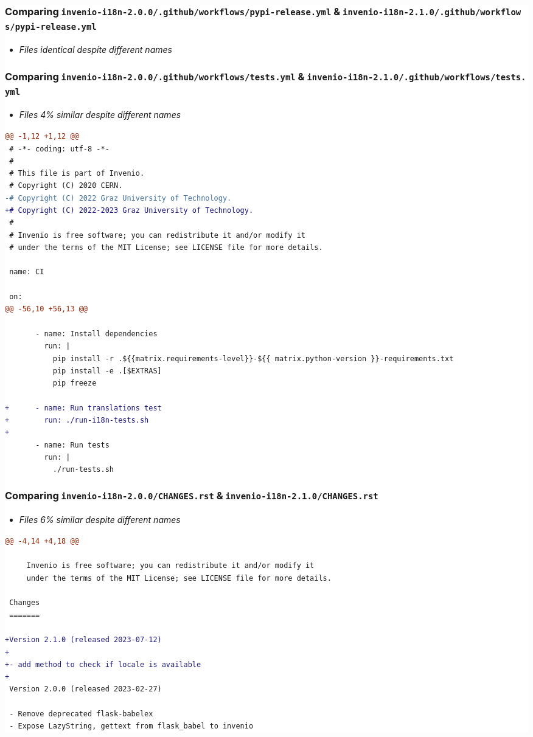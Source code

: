 ### Comparing `invenio-i18n-2.0.0/.github/workflows/pypi-release.yml` & `invenio-i18n-2.1.0/.github/workflows/pypi-release.yml`

 * *Files identical despite different names*

### Comparing `invenio-i18n-2.0.0/.github/workflows/tests.yml` & `invenio-i18n-2.1.0/.github/workflows/tests.yml`

 * *Files 4% similar despite different names*

```diff
@@ -1,12 +1,12 @@
 # -*- coding: utf-8 -*-
 #
 # This file is part of Invenio.
 # Copyright (C) 2020 CERN.
-# Copyright (C) 2022 Graz University of Technology.
+# Copyright (C) 2022-2023 Graz University of Technology.
 #
 # Invenio is free software; you can redistribute it and/or modify it
 # under the terms of the MIT License; see LICENSE file for more details.
 
 name: CI
 
 on:
@@ -56,10 +56,13 @@
 
       - name: Install dependencies
         run: |
           pip install -r .${{matrix.requirements-level}}-${{ matrix.python-version }}-requirements.txt
           pip install -e .[$EXTRAS]
           pip freeze
 
+      - name: Run translations test
+        run: ./run-i18n-tests.sh
+
       - name: Run tests
         run: |
           ./run-tests.sh
```

### Comparing `invenio-i18n-2.0.0/CHANGES.rst` & `invenio-i18n-2.1.0/CHANGES.rst`

 * *Files 6% similar despite different names*

```diff
@@ -4,14 +4,18 @@
 
     Invenio is free software; you can redistribute it and/or modify it
     under the terms of the MIT License; see LICENSE file for more details.
 
 Changes
 =======
 
+Version 2.1.0 (released 2023-07-12)
+
+- add method to check if locale is available
+
 Version 2.0.0 (released 2023-02-27)
 
 - Remove deprecated flask-babelex
 - Expose LazyString, gettext from flask_babel to invenio
```